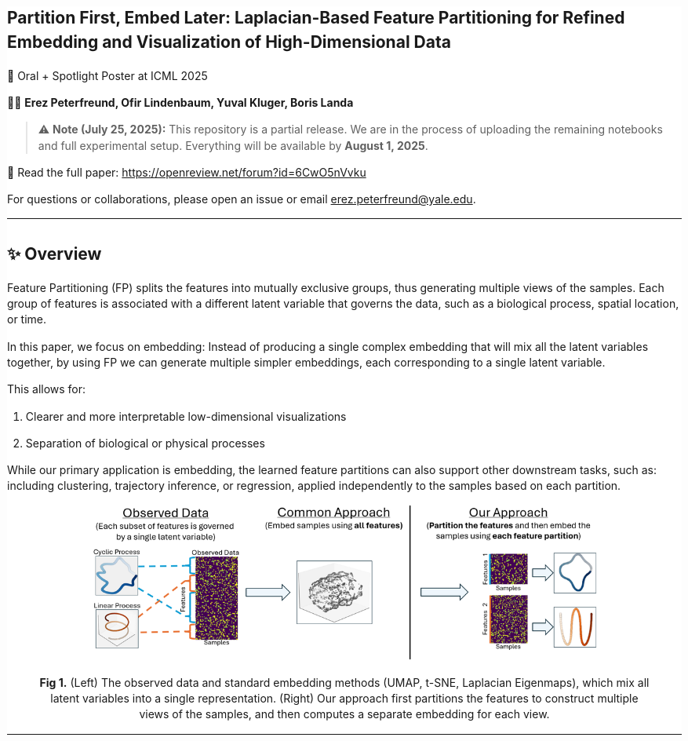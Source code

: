 ## **Partition First, Embed Later: Laplacian-Based Feature Partitioning for Refined Embedding and Visualization of High-Dimensional Data**  
📌 Oral + Spotlight Poster at ICML 2025

🧑‍💻 **Erez Peterfreund, Ofir Lindenbaum, Yuval Kluger, Boris Landa**  

> ⚠️ **Note (July 25, 2025):** This repository is a partial release. We are in the process of uploading the remaining notebooks and full experimental setup. Everything will be available by **August 1, 2025**.

📄 Read the full paper:
https://openreview.net/forum?id=6CwO5nVvku

For questions or collaborations, please open an issue or email erez.peterfreund@yale.edu.

---



## ✨ Overview

Feature Partitioning (FP) splits the features into mutually exclusive groups, thus generating multiple views of the samples. Each group of features is associated with a different latent variable that governs the data, such as a biological process, spatial location, or time.

In this paper, we focus on embedding: Instead of producing a single complex embedding that will mix all the latent variables together, by using FP we can generate multiple simpler embeddings, each corresponding to a single latent variable.

This allows for:

1. Clearer and more interpretable low-dimensional visualizations

2. Separation of biological or physical processes

While our primary application is embedding, the learned feature partitions can also support other downstream tasks, such as: including clustering, trajectory inference, or regression, applied independently to the samples based on each partition.

<figure><p align="center">
 <img src="Figures/Intution.png" width="650"/>  </p>
<figcaption align="center"><b>Fig 1.</b> (Left) The observed data and standard embedding methods (UMAP, t-SNE, Laplacian Eigenmaps),  which mix all latent variables into a single representation.
(Right) Our approach first partitions the features to construct multiple views of the samples, and then computes a separate embedding for each view.
 </figcaption> </figure>

---